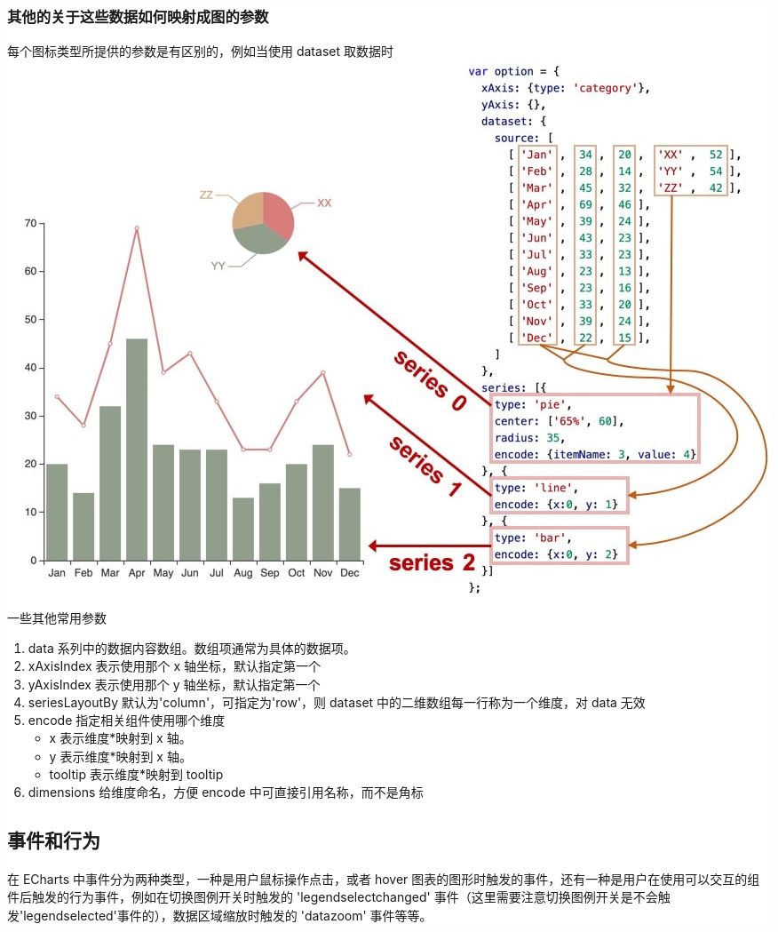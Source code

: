 ### 其他的关于这些数据如何映射成图的参数

每个图标类型所提供的参数是有区别的，例如当使用 dataset 取数据时
![ECharts简介_dataset取数据.png](./vx_images/ECharts简介_dataset取数据.png)
一些其他常用参数

1. data 系列中的数据内容数组。数组项通常为具体的数据项。
2. xAxisIndex 表示使用那个 x 轴坐标，默认指定第一个
3. yAxisIndex 表示使用那个 y 轴坐标，默认指定第一个
4. seriesLayoutBy 默认为'column'，可指定为'row'，则 dataset 中的二维数组每一行称为一个维度，对 data 无效
5. encode 指定相关组件使用哪个维度
   - x 表示维度\*映射到 x 轴。
   - y 表示维度\*映射到 x 轴。
   - tooltip 表示维度\*映射到 tooltip
6. dimensions 给维度命名，方便 encode 中可直接引用名称，而不是角标

## 事件和行为

在 ECharts 中事件分为两种类型，一种是用户鼠标操作点击，或者 hover 图表的图形时触发的事件，还有一种是用户在使用可以交互的组件后触发的行为事件，例如在切换图例开关时触发的 'legendselectchanged' 事件（这里需要注意切换图例开关是不会触发'legendselected'事件的），数据区域缩放时触发的 'datazoom' 事件等等。
